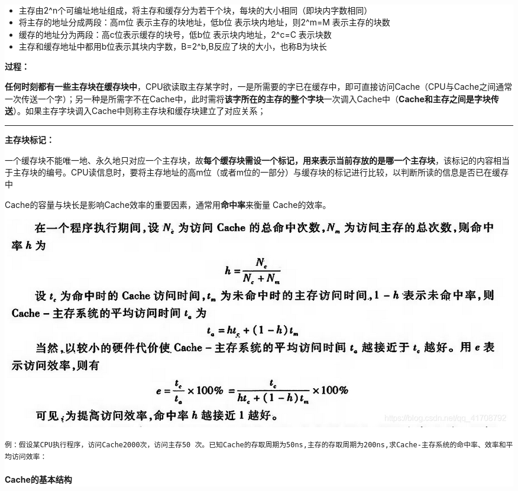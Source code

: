 - 主存由2^n个可编址地址组成，将主存和缓存分为若干个块，每块的大小相同（即块内字数相同）
- 将主存的地址分成两段：高m位 表示主存的块地址，低b位 表示块内地址，则2^m=M 表示主存的块数
- 缓存的地址分为两段：高c位表示缓存的块号，低b位 表示块内地址，2^c=C 表示块数
- 主存和缓存地址中都用b位表示其块内字数，B=2^b,B反应了块的大小，也称B为块长

**过程：**

**任何时刻都有一些主存块在缓存块中**，CPU欲读取主存某字时，一是所需要的字已在缓存中，即可直接访问Cache（CPU与Cache之间通常一次传送一个字）；另一种是所需字不在Cache中，此时需将**该字所在的主存的整个字块**一次调入Cache中（**Cache和主存之间是字块传送**）。如果主存字块调入Cache中则称主存块和缓存块建立了对应关系；

-----

**主存块标记：**

一个缓存块不能唯一地、永久地只对应一个主存块，故**每个缓存块需设一个标记，用来表示当前存放的是哪一个主存块**，该标记的内容相当于主存块的编号。CPU读信息时，要将主存地址的高m位（或者m位的一部分）与缓存块的标记进行比较，以判断所读的信息是否已在缓存中

​		Cache的容量与块长是影响Cache效率的重要因素，通常用**命中率**来衡量 Cache的效率。

​	![image-20200919145347624](计算机组成原理.assets/image-20200919145347624.png)

```
例：假设某CPU执行程序，访问Cache2000次，访问主存50 次。已知Cache的存取周期为50ns,主存的存取周期为200ns,求Cache-主存系统的命中率、效率和平均访问效率：
```

#### **Cache的基本结构**
